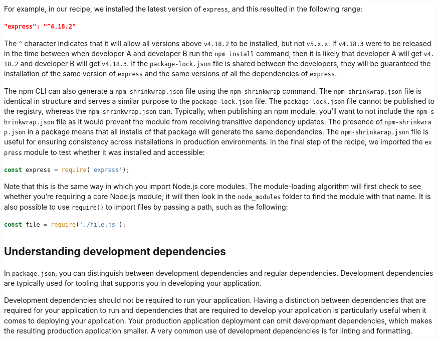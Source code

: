 For example, in our recipe, we installed the latest version of `express`, and this resulted in the
following range:

```Json
"express": "^4.18.2"
```

The `^` character indicates that it will allow all versions above `v4.18.2` to be installed, but not `v5.x.x`.
If `v4.18.3` were to be released in the time between when developer A and developer B run the `npm install`
command, then it is likely that developer A will get `v4.18.2` and developer B will get `v4.18.3`.
If the `package-lock.json` file is shared between the developers, they will be guaranteed the
installation of the same version of `express` and the same versions of all the dependencies of `express`.

The npm CLI can also generate a `npm-shrinkwrap.json` file using the `npm shrinkwrap`
command. The `npm-shrinkwrap.json` file is identical in structure and serves a similar purpose
to the `package-lock.json` file. The `package-lock.json` file cannot be published to the
registry, whereas the `npm-shrinkwrap.json` can. Typically, when publishing an npm module,
you’ll want to not include the `npm-shrinkwrap.json` file as it would prevent the module from
receiving transitive dependency updates.
The presence of `npm-shrinkwrap.json` in a package means that all installs of that package will
generate the same dependencies. The `npm-shrinkwrap.json` file is useful for ensuring consistency
across installations in production environments.
In the final step of the recipe, we imported the `express` module to test whether it was installed
and accessible:

```JavaScript
const express = require('express');
```

Note that this is the same way in which you import Node.js core modules. The module-loading
algorithm will first check to see whether you’re requiring a core Node.js module; it will then look in
the `node_modules` folder to find the module with that name.
It is also possible to use `require()` to import files by passing a path, such as the following:

```JavaScript
const file = require('./file.js');
```

## Understanding development dependencies

In `package.json`, you can distinguish between development dependencies and regular dependencies.
Development dependencies are typically used for tooling that supports you in developing your application.

Development dependencies should not be required to run your application. Having a distinction between
dependencies that are required for your application to run and dependencies that are required to develop
your application is particularly useful when it comes to deploying your application. Your production
application deployment can omit development dependencies, which makes the resulting production
application smaller. A very common use of development dependencies is for linting and formatting.
